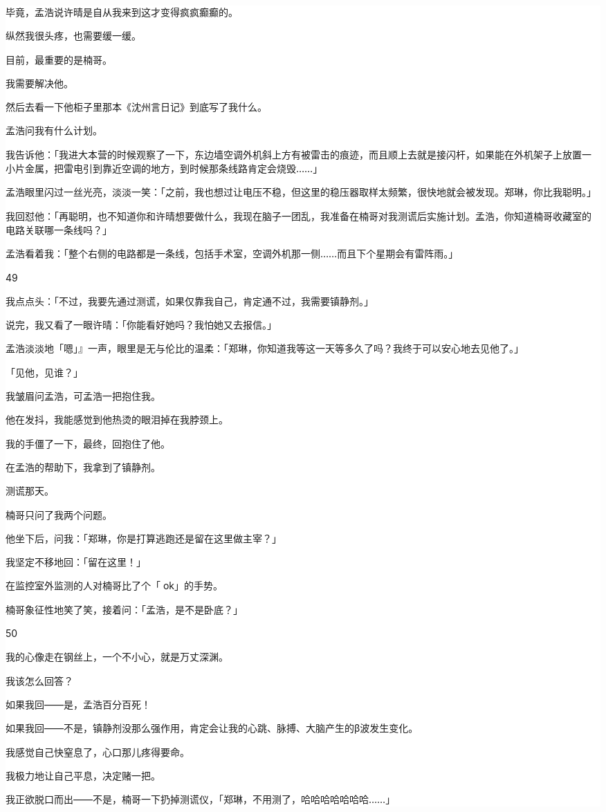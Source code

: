 毕竟，孟浩说许晴是自从我来到这才变得疯疯癫癫的。

纵然我很头疼，也需要缓一缓。

目前，最重要的是楠哥。

我需要解决他。

然后去看一下他柜子里那本《沈州言日记》到底写了我什么。

孟浩问我有什么计划。

我告诉他：「我进大本营的时候观察了一下，东边墙空调外机斜上方有被雷击的痕迹，而且顺上去就是接闪杆，如果能在外机架子上放置一小片金属，把雷电引到靠近空调的地方，到时候那条线路肯定会烧毁……」

孟浩眼里闪过一丝光亮，淡淡一笑：「之前，我也想过让电压不稳，但这里的稳压器取样太频繁，很快地就会被发现。郑琳，你比我聪明。」

我回怼他：「再聪明，也不知道你和许晴想要做什么，我现在脑子一团乱，我准备在楠哥对我测谎后实施计划。孟浩，你知道楠哥收藏室的电路关联哪一条线吗？」

孟浩看着我：「整个右侧的电路都是一条线，包括手术室，空调外机那一侧……而且下个星期会有雷阵雨。」

49

我点点头：「不过，我要先通过测谎，如果仅靠我自己，肯定通不过，我需要镇静剂。」

说完，我又看了一眼许晴：「你能看好她吗？我怕她又去报信。」

孟浩淡淡地「嗯」』一声，眼里是无与伦比的温柔：「郑琳，你知道我等这一天等多久了吗？我终于可以安心地去见他了。」

「见他，见谁？」

我皱眉问孟浩，可孟浩一把抱住我。

他在发抖，我能感觉到他热烫的眼泪掉在我脖颈上。

我的手僵了一下，最终，回抱住了他。

在孟浩的帮助下，我拿到了镇静剂。

测谎那天。

楠哥只问了我两个问题。

他坐下后，问我：「郑琳，你是打算逃跑还是留在这里做主宰？」

我坚定不移地回：「留在这里！」

在监控室外监测的人对楠哥比了个「 ok」的手势。

楠哥象征性地笑了笑，接着问：「孟浩，是不是卧底？」

50

我的心像走在钢丝上，一个不小心，就是万丈深渊。

我该怎么回答？

如果我回——是，孟浩百分百死！

如果我回——不是，镇静剂没那么强作用，肯定会让我的心跳、脉搏、大脑产生的β波发生变化。

我感觉自己快窒息了，心口那儿疼得要命。

我极力地让自己平息，决定赌一把。

我正欲脱口而出——不是，楠哥一下扔掉测谎仪，「郑琳，不用测了，哈哈哈哈哈哈哈……」

